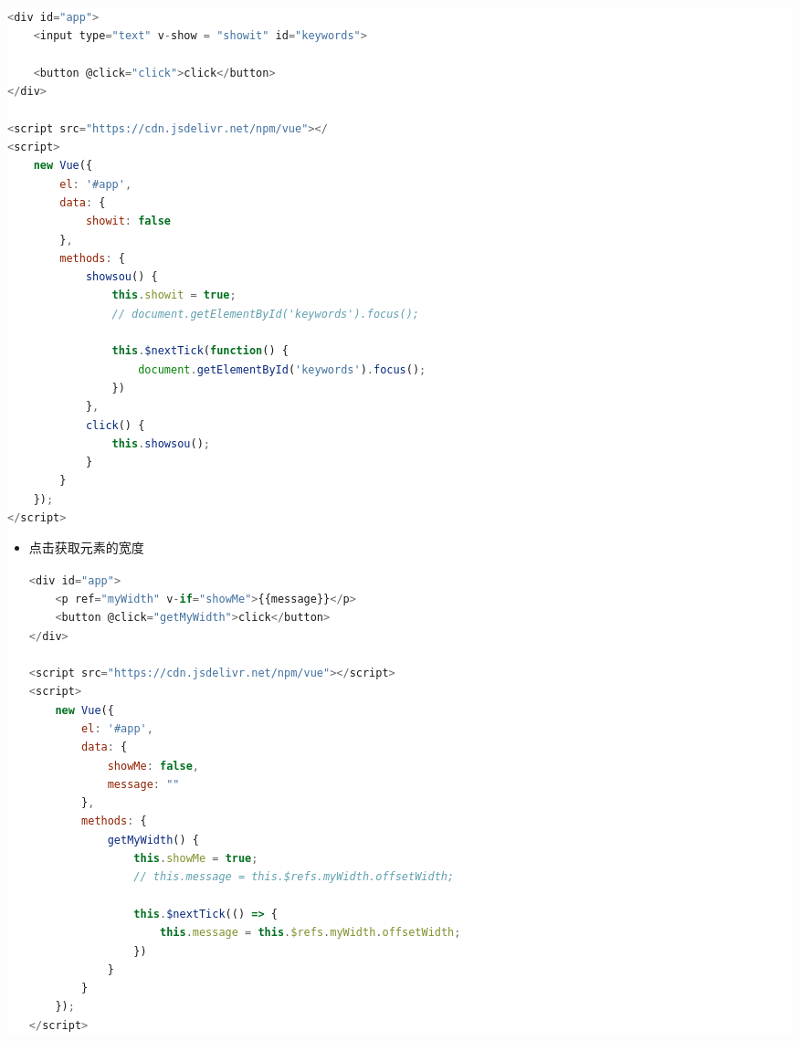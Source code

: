   ```js
  <div id="app">
      <input type="text" v-show = "showit" id="keywords">

      <button @click="click">click</button>
  </div>

  <script src="https://cdn.jsdelivr.net/npm/vue"></
  <script>
      new Vue({
          el: '#app',
          data: {
              showit: false
          },
          methods: {
              showsou() {
                  this.showit = true;
                  // document.getElementById('keywords').focus();

                  this.$nextTick(function() {
                      document.getElementById('keywords').focus();
                  })
              },
              click() {
                  this.showsou();
              }
          }
      });
  </script>
  ```

- 点击获取元素的宽度

  ```js
  <div id="app">
      <p ref="myWidth" v-if="showMe">{{message}}</p>
      <button @click="getMyWidth">click</button>
  </div>

  <script src="https://cdn.jsdelivr.net/npm/vue"></script>
  <script>
      new Vue({
          el: '#app',
          data: {
              showMe: false,
              message: ""
          },
          methods: {
              getMyWidth() {
                  this.showMe = true;
                  // this.message = this.$refs.myWidth.offsetWidth;

                  this.$nextTick(() => {
                      this.message = this.$refs.myWidth.offsetWidth;
                  })
              }
          }
      });
  </script>
  ```
